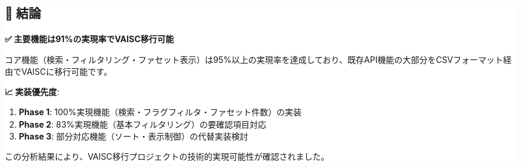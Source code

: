 ## 🎯 結論

**✅ 主要機能は91%の実現率でVAISC移行可能**

コア機能（検索・フィルタリング・ファセット表示）は95%以上の実現率を達成しており、既存API機能の大部分をCSVフォーマット経由でVAISCに移行可能です。

**📈 実装優先度**:
1. **Phase 1**: 100%実現機能（検索・フラグフィルタ・ファセット件数）の実装
2. **Phase 2**: 83%実現機能（基本フィルタリング）の要確認項目対応  
3. **Phase 3**: 部分対応機能（ソート・表示制御）の代替実装検討

この分析結果により、VAISC移行プロジェクトの技術的実現可能性が確認されました。